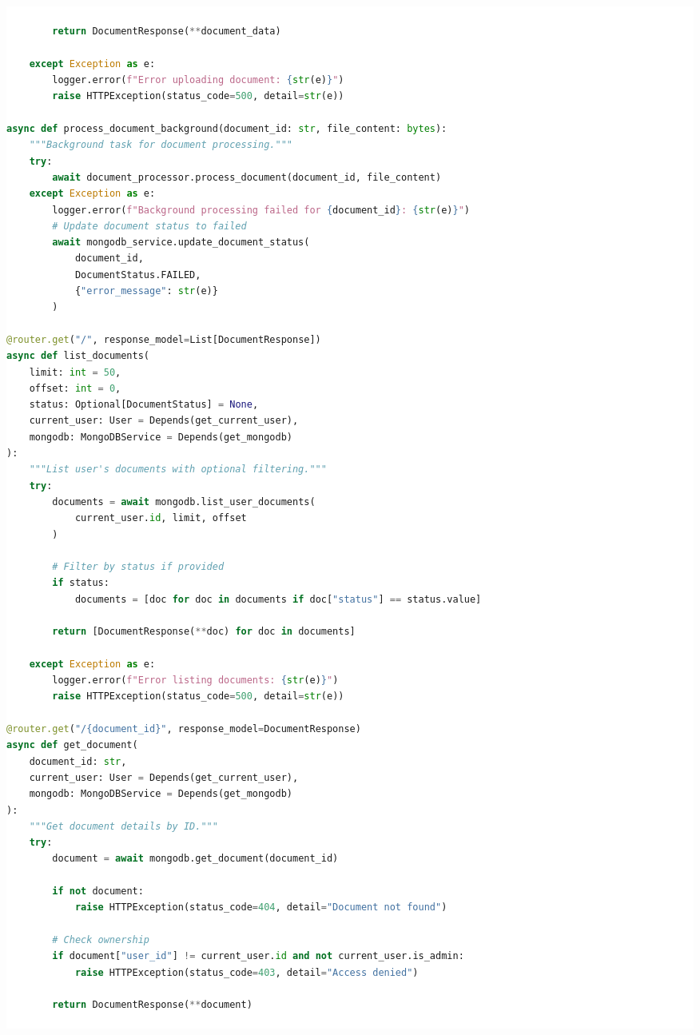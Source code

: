 ```python
        
        return DocumentResponse(**document_data)
        
    except Exception as e:
        logger.error(f"Error uploading document: {str(e)}")
        raise HTTPException(status_code=500, detail=str(e))

async def process_document_background(document_id: str, file_content: bytes):
    """Background task for document processing."""
    try:
        await document_processor.process_document(document_id, file_content)
    except Exception as e:
        logger.error(f"Background processing failed for {document_id}: {str(e)}")
        # Update document status to failed
        await mongodb_service.update_document_status(
            document_id, 
            DocumentStatus.FAILED,
            {"error_message": str(e)}
        )

@router.get("/", response_model=List[DocumentResponse])
async def list_documents(
    limit: int = 50,
    offset: int = 0,
    status: Optional[DocumentStatus] = None,
    current_user: User = Depends(get_current_user),
    mongodb: MongoDBService = Depends(get_mongodb)
):
    """List user's documents with optional filtering."""
    try:
        documents = await mongodb.list_user_documents(
            current_user.id, limit, offset
        )
        
        # Filter by status if provided
        if status:
            documents = [doc for doc in documents if doc["status"] == status.value]
        
        return [DocumentResponse(**doc) for doc in documents]
        
    except Exception as e:
        logger.error(f"Error listing documents: {str(e)}")
        raise HTTPException(status_code=500, detail=str(e))

@router.get("/{document_id}", response_model=DocumentResponse)
async def get_document(
    document_id: str,
    current_user: User = Depends(get_current_user),
    mongodb: MongoDBService = Depends(get_mongodb)
):
    """Get document details by ID."""
    try:
        document = await mongodb.get_document(document_id)
        
        if not document:
            raise HTTPException(status_code=404, detail="Document not found")
        
        # Check ownership
        if document["user_id"] != current_user.id and not current_user.is_admin:
            raise HTTPException(status_code=403, detail="Access denied")
        
        return DocumentResponse(**document)
        
```